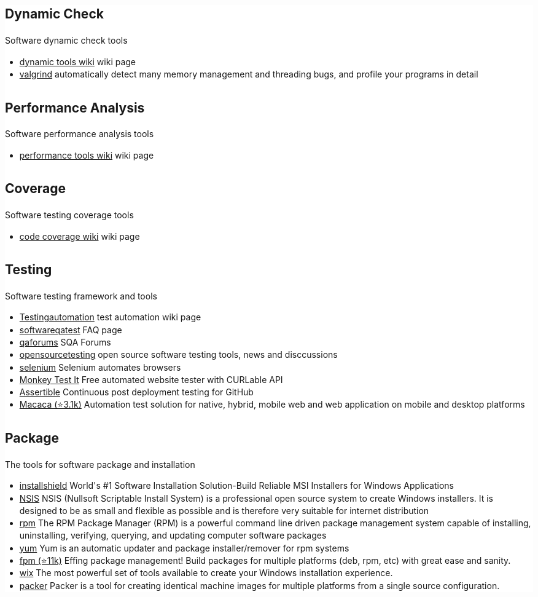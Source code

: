 ## Dynamic Check

Software dynamic check tools

*   [dynamic tools wiki](https://en.wikipedia.org/wiki/Dynamic_program_analysis)  wiki page
*   [valgrind](http://valgrind.org)  automatically detect many memory management and threading bugs, and profile your programs in detail

## Performance Analysis

Software performance analysis tools

*   [performance tools wiki](https://en.wikipedia.org/wiki/List_of_performance_analysis_tools)  wiki page

## Coverage

Software testing coverage tools

*   [code coverage wiki](https://en.wikipedia.org/wiki/Code_coverage)  wiki page

## Testing

Software testing framework and tools

*   [Testingautomation](https://en.wikipedia.org/wiki/Test_automation)  test automation wiki page
*   [softwareqatest](http://www.softwareqatest.com) FAQ page
*   [qaforums](http://www.qaforums.com)  SQA Forums
*   [opensourcetesting](http://www.opensourcetesting.org)  open source software testing tools, news and disccussions
*   [selenium](http://www.seleniumhq.org)  Selenium automates browsers
*   [Monkey Test It](https://monkeytest.it) Free automated website tester with CURLable API
*   [Assertible](https://assertible.com) Continuous post deployment testing for GitHub
*   [Macaca (⭐3.1k)](https://github.com/alibaba/macaca) Automation test solution for native, hybrid, mobile web and web application on mobile and desktop platforms

## Package

The tools for software package and installation

*   [installshield](http://www.installshield.com)  World's #1 Software Installation Solution-Build Reliable MSI Installers for Windows Applications
*   [NSIS](http://nsis.sourceforge.net/Main_Page)  NSIS (Nullsoft Scriptable Install System) is a professional open source system to create Windows installers. It is designed to be as small and flexible as possible and is therefore very suitable for internet distribution
*   [rpm](http://rpm.org)  The RPM Package Manager (RPM) is a powerful command line driven package management system capable of installing, uninstalling, verifying, querying, and updating computer software packages
*   [yum](http://yum.baseurl.org)  Yum is an automatic updater and package installer/remover for rpm systems
*   [fpm (⭐11k)](https://github.com/jordansissel/fpm) Effing package management! Build packages for multiple platforms (deb, rpm, etc) with great ease and sanity.
*   [wix](http://wixtoolset.org/) The most powerful set of tools available to create your Windows installation experience.
*   [packer](https://www.packer.io/)  Packer is a tool for creating identical machine images for multiple platforms from a single source configuration.
